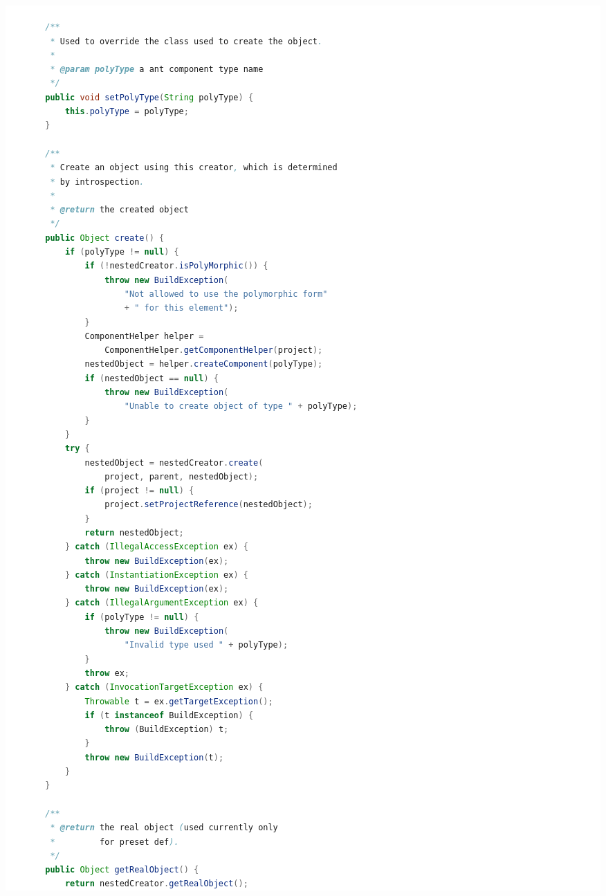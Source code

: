 ```java

        /**
         * Used to override the class used to create the object.
         *
         * @param polyType a ant component type name
         */
        public void setPolyType(String polyType) {
            this.polyType = polyType;
        }

        /**
         * Create an object using this creator, which is determined
         * by introspection.
         *
         * @return the created object
         */
        public Object create() {
            if (polyType != null) {
                if (!nestedCreator.isPolyMorphic()) {
                    throw new BuildException(
                        "Not allowed to use the polymorphic form"
                        + " for this element");
                }
                ComponentHelper helper =
                    ComponentHelper.getComponentHelper(project);
                nestedObject = helper.createComponent(polyType);
                if (nestedObject == null) {
                    throw new BuildException(
                        "Unable to create object of type " + polyType);
                }
            }
            try {
                nestedObject = nestedCreator.create(
                    project, parent, nestedObject);
                if (project != null) {
                    project.setProjectReference(nestedObject);
                }
                return nestedObject;
            } catch (IllegalAccessException ex) {
                throw new BuildException(ex);
            } catch (InstantiationException ex) {
                throw new BuildException(ex);
            } catch (IllegalArgumentException ex) {
                if (polyType != null) {
                    throw new BuildException(
                        "Invalid type used " + polyType);
                }
                throw ex;
            } catch (InvocationTargetException ex) {
                Throwable t = ex.getTargetException();
                if (t instanceof BuildException) {
                    throw (BuildException) t;
                }
                throw new BuildException(t);
            }
        }

        /**
         * @return the real object (used currently only
         *         for preset def).
         */
        public Object getRealObject() {
            return nestedCreator.getRealObject();
```